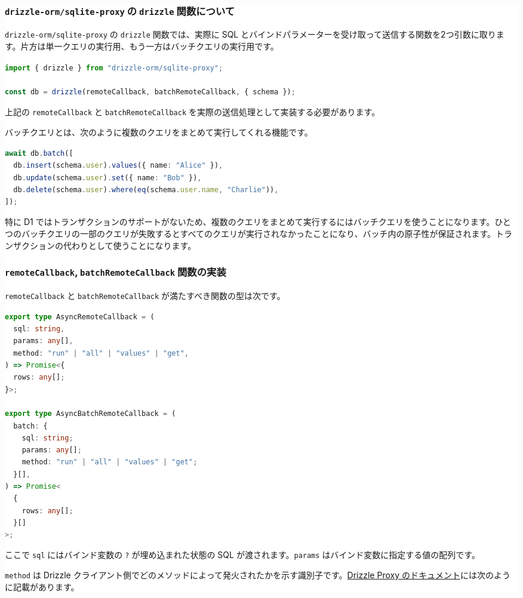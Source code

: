 ### `drizzle-orm/sqlite-proxy` の `drizzle` 関数について

`drizzle-orm/sqlite-proxy` の `drizzle` 関数では、実際に SQL とバインドパラメーターを受け取って送信する関数を2つ引数に取ります。片方は単一クエリの実行用、もう一方はバッチクエリの実行用です。

```ts
import { drizzle } from "drizzle-orm/sqlite-proxy";

const db = drizzle(remoteCallback, batchRemoteCallback, { schema });
```

上記の `remoteCallback` と `batchRemoteCallback` を実際の送信処理として実装する必要があります。

バッチクエリとは、次のように複数のクエリをまとめて実行してくれる機能です。

```ts
await db.batch([
  db.insert(schema.user).values({ name: "Alice" }),
  db.update(schema.user).set({ name: "Bob" }),
  db.delete(schema.user).where(eq(schema.user.name, "Charlie")),
]);
```

特に D1 ではトランザクションのサポートがないため、複数のクエリをまとめて実行するにはバッチクエリを使うことになります。ひとつのバッチクエリの一部のクエリが失敗するとすべてのクエリが実行されなかったことになり、バッチ内の原子性が保証されます。トランザクションの代わりとして使うことになります。

### `remoteCallback`, `batchRemoteCallback` 関数の実装

`remoteCallback` と `batchRemoteCallback` が満たすべき関数の型は次です。

```ts
export type AsyncRemoteCallback = (
  sql: string,
  params: any[],
  method: "run" | "all" | "values" | "get",
) => Promise<{
  rows: any[];
}>;

export type AsyncBatchRemoteCallback = (
  batch: {
    sql: string;
    params: any[];
    method: "run" | "all" | "values" | "get";
  }[],
) => Promise<
  {
    rows: any[];
  }[]
>;
```

ここで `sql` にはバインド変数の `?` が埋め込まれた状態の SQL が渡されます。`params` はバインド変数に指定する値の配列です。

`method` は Drizzle クライアント側でどのメソッドによって発火されたかを示す識別子です。[Drizzle Proxy のドキュメント](https://orm.drizzle.team/docs/connect-drizzle-proxy)には次のように記載があります。
